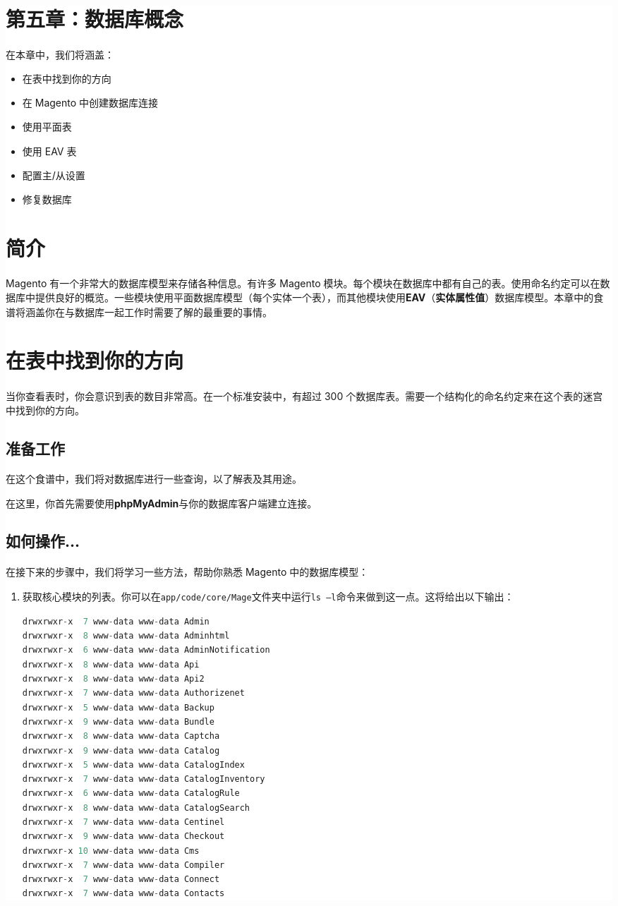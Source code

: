 # 第五章：数据库概念

在本章中，我们将涵盖：

+   在表中找到你的方向

+   在 Magento 中创建数据库连接

+   使用平面表

+   使用 EAV 表

+   配置主/从设置

+   修复数据库

# 简介

Magento 有一个非常大的数据库模型来存储各种信息。有许多 Magento 模块。每个模块在数据库中都有自己的表。使用命名约定可以在数据库中提供良好的概览。一些模块使用平面数据库模型（每个实体一个表），而其他模块使用**EAV**（**实体属性值**）数据库模型。本章中的食谱将涵盖你在与数据库一起工作时需要了解的最重要的事情。

# 在表中找到你的方向

当你查看表时，你会意识到表的数目非常高。在一个标准安装中，有超过 300 个数据库表。需要一个结构化的命名约定来在这个表的迷宫中找到你的方向。

## 准备工作

在这个食谱中，我们将对数据库进行一些查询，以了解表及其用途。

在这里，你首先需要使用**phpMyAdmin**与你的数据库客户端建立连接。

## 如何操作...

在接下来的步骤中，我们将学习一些方法，帮助你熟悉 Magento 中的数据库模型：

1.  获取核心模块的列表。你可以在`app/code/core/Mage`文件夹中运行`ls –l`命令来做到这一点。这将给出以下输出：

    ```php
    drwxrwxr-x  7 www-data www-data Admin
    drwxrwxr-x  8 www-data www-data Adminhtml
    drwxrwxr-x  6 www-data www-data AdminNotification
    drwxrwxr-x  8 www-data www-data Api
    drwxrwxr-x  8 www-data www-data Api2
    drwxrwxr-x  7 www-data www-data Authorizenet
    drwxrwxr-x  5 www-data www-data Backup
    drwxrwxr-x  9 www-data www-data Bundle
    drwxrwxr-x  8 www-data www-data Captcha
    drwxrwxr-x  9 www-data www-data Catalog
    drwxrwxr-x  5 www-data www-data CatalogIndex
    drwxrwxr-x  7 www-data www-data CatalogInventory
    drwxrwxr-x  6 www-data www-data CatalogRule
    drwxrwxr-x  8 www-data www-data CatalogSearch
    drwxrwxr-x  7 www-data www-data Centinel
    drwxrwxr-x  9 www-data www-data Checkout
    drwxrwxr-x 10 www-data www-data Cms
    drwxrwxr-x  7 www-data www-data Compiler
    drwxrwxr-x  7 www-data www-data Connect
    drwxrwxr-x  7 www-data www-data Contacts
    ```
